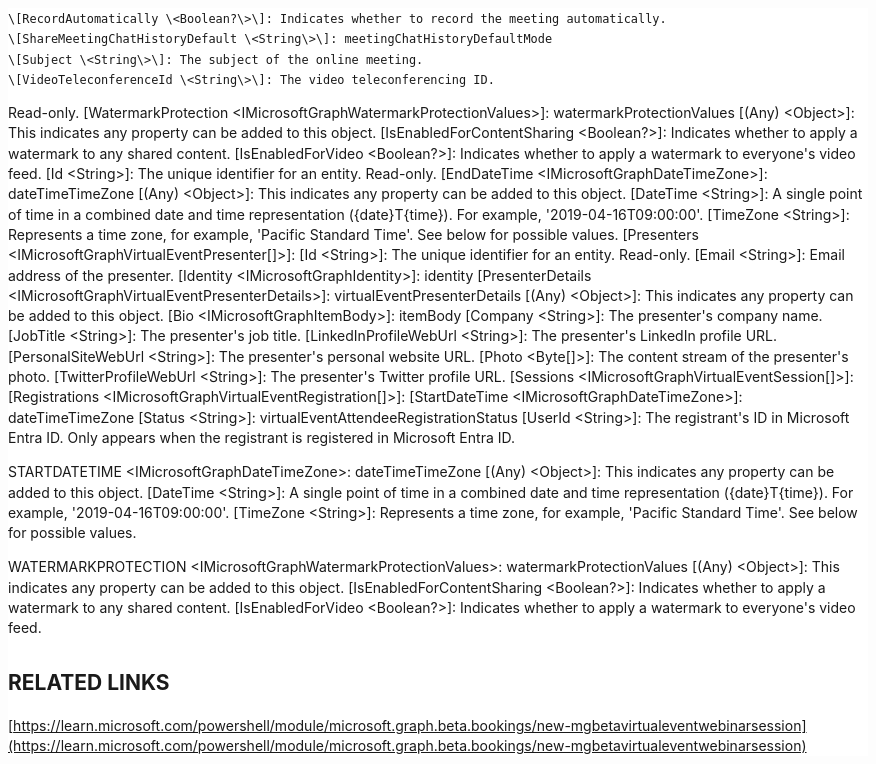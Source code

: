     \[RecordAutomatically \<Boolean?\>\]: Indicates whether to record the meeting automatically.
    \[ShareMeetingChatHistoryDefault \<String\>\]: meetingChatHistoryDefaultMode
    \[Subject \<String\>\]: The subject of the online meeting.
    \[VideoTeleconferenceId \<String\>\]: The video teleconferencing ID.
Read-only.
    \[WatermarkProtection \<IMicrosoftGraphWatermarkProtectionValues\>\]: watermarkProtectionValues
      \[(Any) \<Object\>\]: This indicates any property can be added to this object.
      \[IsEnabledForContentSharing \<Boolean?\>\]: Indicates whether to apply a watermark to any shared content.
      \[IsEnabledForVideo \<Boolean?\>\]: Indicates whether to apply a watermark to everyone's video feed.
    \[Id \<String\>\]: The unique identifier for an entity.
Read-only.
    \[EndDateTime \<IMicrosoftGraphDateTimeZone\>\]: dateTimeTimeZone
      \[(Any) \<Object\>\]: This indicates any property can be added to this object.
      \[DateTime \<String\>\]: A single point of time in a combined date and time representation ({date}T{time}).
For example, '2019-04-16T09:00:00'.
      \[TimeZone \<String\>\]: Represents a time zone, for example, 'Pacific Standard Time'.
See below for possible values.
    \[Presenters \<IMicrosoftGraphVirtualEventPresenter\[\]\>\]: 
      \[Id \<String\>\]: The unique identifier for an entity.
Read-only.
      \[Email \<String\>\]: Email address of the presenter.
      \[Identity \<IMicrosoftGraphIdentity\>\]: identity
      \[PresenterDetails \<IMicrosoftGraphVirtualEventPresenterDetails\>\]: virtualEventPresenterDetails
        \[(Any) \<Object\>\]: This indicates any property can be added to this object.
        \[Bio \<IMicrosoftGraphItemBody\>\]: itemBody
        \[Company \<String\>\]: The presenter's company name.
        \[JobTitle \<String\>\]: The presenter's job title.
        \[LinkedInProfileWebUrl \<String\>\]: The presenter's LinkedIn profile URL.
        \[PersonalSiteWebUrl \<String\>\]: The presenter's personal website URL.
        \[Photo \<Byte\[\]\>\]: The content stream of the presenter's photo.
        \[TwitterProfileWebUrl \<String\>\]: The presenter's Twitter profile URL.
      \[Sessions \<IMicrosoftGraphVirtualEventSession\[\]\>\]: 
    \[Registrations \<IMicrosoftGraphVirtualEventRegistration\[\]\>\]: 
    \[StartDateTime \<IMicrosoftGraphDateTimeZone\>\]: dateTimeTimeZone
  \[Status \<String\>\]: virtualEventAttendeeRegistrationStatus
  \[UserId \<String\>\]: The registrant's ID in Microsoft Entra ID.
Only appears when the registrant is registered in Microsoft Entra ID.

STARTDATETIME \<IMicrosoftGraphDateTimeZone\>: dateTimeTimeZone
  \[(Any) \<Object\>\]: This indicates any property can be added to this object.
  \[DateTime \<String\>\]: A single point of time in a combined date and time representation ({date}T{time}).
For example, '2019-04-16T09:00:00'.
  \[TimeZone \<String\>\]: Represents a time zone, for example, 'Pacific Standard Time'.
See below for possible values.

WATERMARKPROTECTION \<IMicrosoftGraphWatermarkProtectionValues\>: watermarkProtectionValues
  \[(Any) \<Object\>\]: This indicates any property can be added to this object.
  \[IsEnabledForContentSharing \<Boolean?\>\]: Indicates whether to apply a watermark to any shared content.
  \[IsEnabledForVideo \<Boolean?\>\]: Indicates whether to apply a watermark to everyone's video feed.

## RELATED LINKS

[https://learn.microsoft.com/powershell/module/microsoft.graph.beta.bookings/new-mgbetavirtualeventwebinarsession](https://learn.microsoft.com/powershell/module/microsoft.graph.beta.bookings/new-mgbetavirtualeventwebinarsession)

